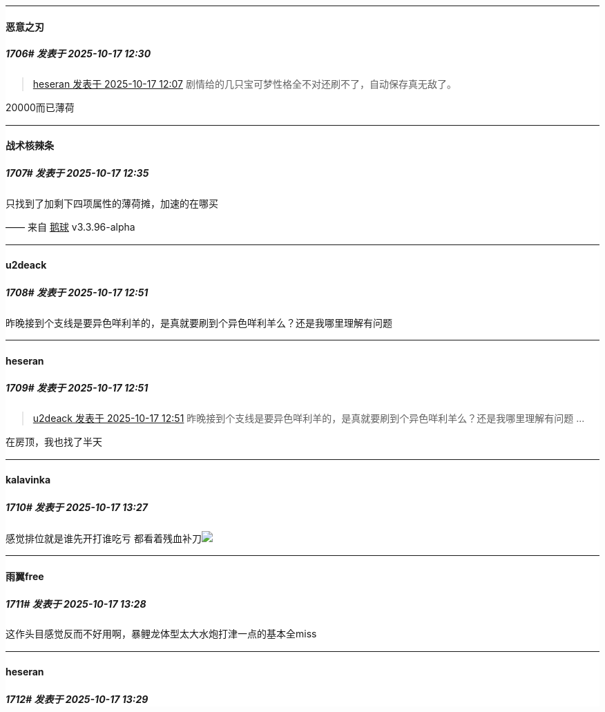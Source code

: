 *****

####  恶意之刃  
##### 1706#       发表于 2025-10-17 12:30

<blockquote><a href="httphttps://stage1st.com/2b/forum.php?mod=redirect&amp;goto=findpost&amp;pid=68584109&amp;ptid=2173399" target="_blank">heseran 发表于 2025-10-17 12:07</a>
剧情给的几只宝可梦性格全不对还刷不了，自动保存真无敌了。</blockquote>
20000而已薄荷

*****

####  战术核辣条  
##### 1707#       发表于 2025-10-17 12:35

只找到了加剩下四项属性的薄荷摊，加速的在哪买

—— 来自 [鹅球](https://www.pgyer.com/xfPejhuq) v3.3.96-alpha


*****

####  u2deack  
##### 1708#       发表于 2025-10-17 12:51

昨晚接到个支线是要异色咩利羊的，是真就要刷到个异色咩利羊么？还是我哪里理解有问题

*****

####  heseran  
##### 1709#       发表于 2025-10-17 12:51

<blockquote><a href="httphttps://stage1st.com/2b/forum.php?mod=redirect&amp;goto=findpost&amp;pid=68584372&amp;ptid=2173399" target="_blank">u2deack 发表于 2025-10-17 12:51</a>
昨晚接到个支线是要异色咩利羊的，是真就要刷到个异色咩利羊么？还是我哪里理解有问题 ...</blockquote>
在房顶，我也找了半天


*****

####  kalavinka  
##### 1710#       发表于 2025-10-17 13:27

感觉排位就是谁先开打谁吃亏 都看着残血补刀<img src="https://static.stage1st.com/image/smiley/face2017/067.png" referrerpolicy="no-referrer">

*****

####  雨翼free  
##### 1711#       发表于 2025-10-17 13:28

这作头目感觉反而不好用啊，暴鲤龙体型太大水炮打津一点的基本全miss

*****

####  heseran  
##### 1712#       发表于 2025-10-17 13:29
